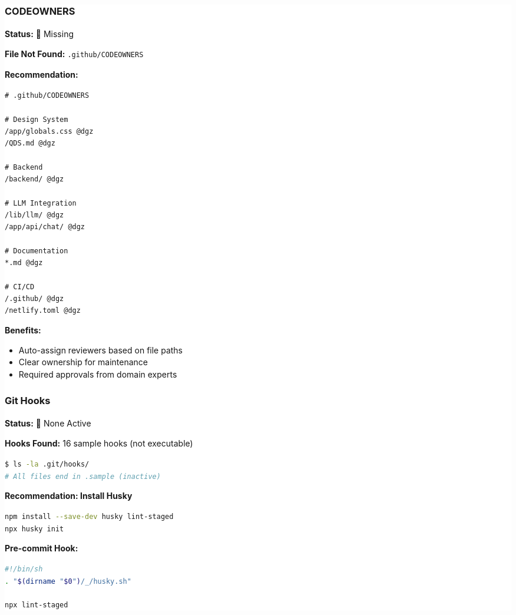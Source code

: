 ### CODEOWNERS

**Status:** 🔴 Missing

**File Not Found:** `.github/CODEOWNERS`

**Recommendation:**
```
# .github/CODEOWNERS

# Design System
/app/globals.css @dgz
/QDS.md @dgz

# Backend
/backend/ @dgz

# LLM Integration
/lib/llm/ @dgz
/app/api/chat/ @dgz

# Documentation
*.md @dgz

# CI/CD
/.github/ @dgz
/netlify.toml @dgz
```

**Benefits:**
- Auto-assign reviewers based on file paths
- Clear ownership for maintenance
- Required approvals from domain experts

### Git Hooks

**Status:** 🔴 None Active

**Hooks Found:** 16 sample hooks (not executable)

```bash
$ ls -la .git/hooks/
# All files end in .sample (inactive)
```

**Recommendation: Install Husky**

```bash
npm install --save-dev husky lint-staged
npx husky init
```

**Pre-commit Hook:**
```bash
#!/bin/sh
. "$(dirname "$0")/_/husky.sh"

npx lint-staged
```
